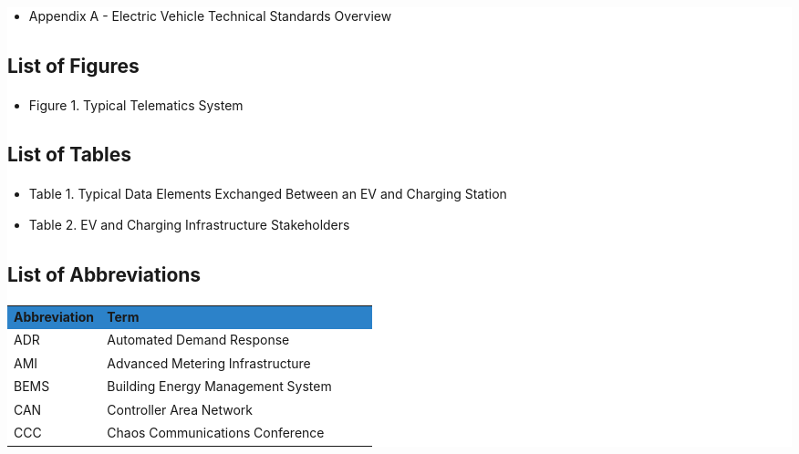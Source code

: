 - Appendix A - Electric Vehicle Technical Standards Overview

## List of Figures
- Figure 1. Typical Telematics System

## List of Tables
- Table 1. Typical Data Elements Exchanged Between an EV and Charging Station

- Table 2. EV and Charging Infrastructure Stakeholders


## List of Abbreviations

<table cellpadding="0" cellspacing="0">
	<tbody>
		<tr>
			<td style="background-color: rgb(44, 130, 201); width: 25.5455%;" valign="top"><strong>Abbreviation </strong>
				<br>
			</td>
			<td style="background-color: rgb(44, 130, 201); width: 74.2727%;" valign="top"><strong>Term </strong>
				<br>
			</td>
		</tr>
		<tr>
			<td style="width: 25.5455%;" valign="top">ADR&nbsp;
				<br>
			</td>
			<td style="width: 74.2727%;" valign="top">Automated Demand Response&nbsp;
				<br>
			</td>
		</tr>
		<tr>
			<td style="width: 25.5455%;" valign="top">AMI&nbsp;
				<br>
			</td>
			<td style="width: 74.2727%;" valign="top">Advanced Metering Infrastructure&nbsp;
				<br>
			</td>
		</tr>
		<tr>
			<td style="width: 25.5455%;" valign="top">BEMS&nbsp;
				<br>
			</td>
			<td style="width: 74.2727%;" valign="top">Building Energy Management System&nbsp;
				<br>
			</td>
		</tr>
		<tr>
			<td style="width: 25.5455%;" valign="top">CAN&nbsp;
				<br>
			</td>
			<td style="width: 74.2727%;" valign="top">Controller Area Network&nbsp;
				<br>
			</td>
		</tr>
		<tr>
			<td style="width: 25.5455%;" valign="top">CCC&nbsp;
				<br>
			</td>
			<td style="width: 74.2727%;" valign="top">Chaos Communications Conference&nbsp;
				<br>